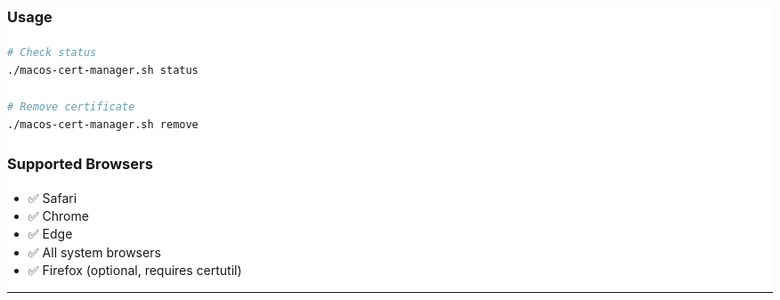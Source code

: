 ### Usage

```bash
# Check status
./macos-cert-manager.sh status

# Remove certificate
./macos-cert-manager.sh remove
```

### Supported Browsers
- ✅ Safari
- ✅ Chrome
- ✅ Edge
- ✅ All system browsers
- ✅ Firefox (optional, requires certutil)

---